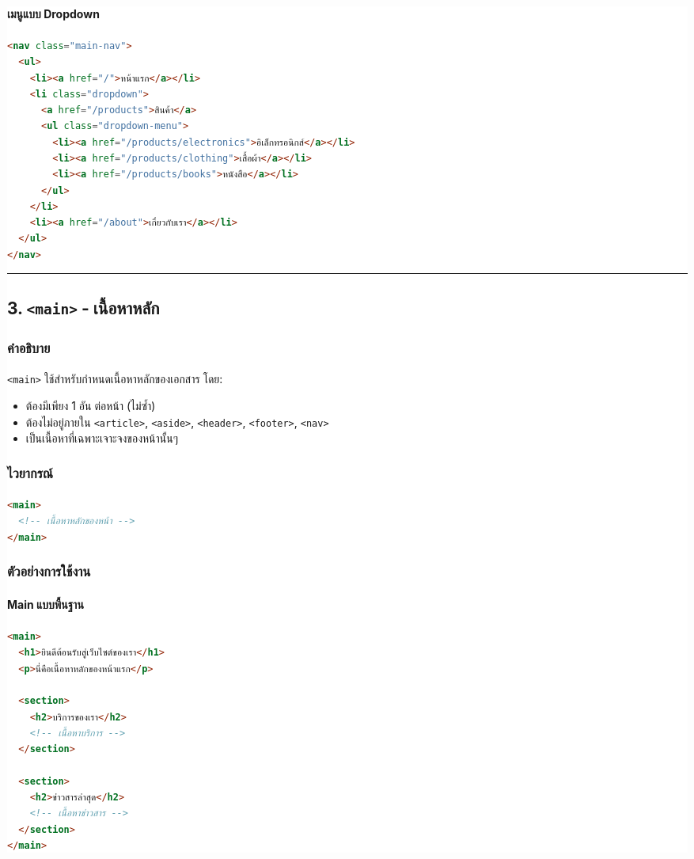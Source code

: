 #### เมนูแบบ Dropdown

```html
<nav class="main-nav">
  <ul>
    <li><a href="/">หน้าแรก</a></li>
    <li class="dropdown">
      <a href="/products">สินค้า</a>
      <ul class="dropdown-menu">
        <li><a href="/products/electronics">อิเล็กทรอนิกส์</a></li>
        <li><a href="/products/clothing">เสื้อผ้า</a></li>
        <li><a href="/products/books">หนังสือ</a></li>
      </ul>
    </li>
    <li><a href="/about">เกี่ยวกับเรา</a></li>
  </ul>
</nav>
```

---

## 3. `<main>` - เนื้อหาหลัก

### คำอธิบาย

`<main>` ใช้สำหรับกำหนดเนื้อหาหลักของเอกสาร โดย:

- ต้องมีเพียง 1 อัน ต่อหน้า (ไม่ซ้ำ)
- ต้องไม่อยู่ภายใน `<article>`, `<aside>`, `<header>`, `<footer>`, `<nav>`
- เป็นเนื้อหาที่เฉพาะเจาะจงของหน้านั้นๆ

### ไวยากรณ์

```html
<main>
  <!-- เนื้อหาหลักของหน้า -->
</main>
```

### ตัวอย่างการใช้งาน

#### Main แบบพื้นฐาน

```html
<main>
  <h1>ยินดีต้อนรับสู่เว็บไซต์ของเรา</h1>
  <p>นี่คือเนื้อหาหลักของหน้าแรก</p>

  <section>
    <h2>บริการของเรา</h2>
    <!-- เนื้อหาบริการ -->
  </section>

  <section>
    <h2>ข่าวสารล่าสุด</h2>
    <!-- เนื้อหาข่าวสาร -->
  </section>
</main>
```
